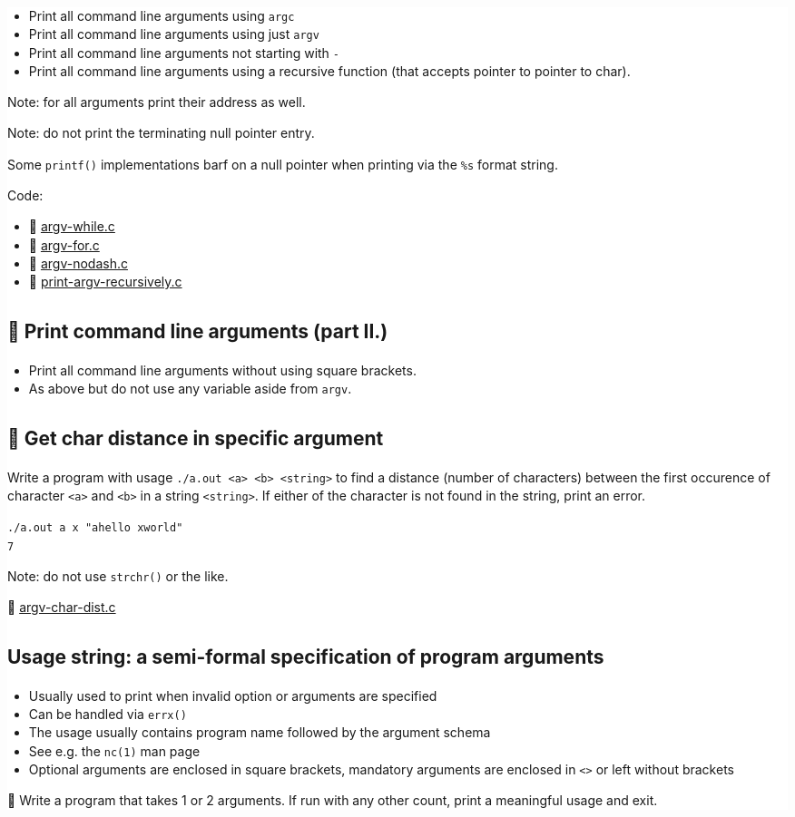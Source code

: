 - Print all command line arguments using `argc`
- Print all command line arguments using just `argv`
- Print all command line arguments not starting with `-`
- Print all command line arguments using a recursive function (that accepts
  pointer to pointer to char).

Note: for all arguments print their address as well.

Note: do not print the terminating null pointer entry.

Some `printf()` implementations barf on a null pointer when printing via the
`%s` format string.

Code:
- :key: [argv-while.c](https://github.com/devnull-cz/c-prog-lang/blob/master/src/argv-while.c)
- :key: [argv-for.c](https://github.com/devnull-cz/c-prog-lang/blob/master/src/argv-for.c)
- :key: [argv-nodash.c](https://github.com/devnull-cz/c-prog-lang/blob/master/src/argv-nodash.c)
- :key: [print-argv-recursively.c](https://github.com/devnull-cz/c-prog-lang/blob/master/src/print-argv-recursively.c)

## :wrench: Print command line arguments (part II.)

- Print all command line arguments without using square brackets.
- As above but do not use any variable aside from `argv`.

## :wrench: Get char distance in specific argument

Write a program with usage `./a.out <a> <b> <string>` to find a distance (number
of characters) between the first occurence of character `<a>` and `<b>` in a
string `<string>`.  If either of the character is not found in the string, print
an error.

```
./a.out a x "ahello xworld"
7
```

Note: do not use `strchr()` or the like.

:key: [argv-char-dist.c](https://github.com/devnull-cz/c-prog-lang/blob/master/src/argv-char-dist.c)

## Usage string: a semi-formal specification of program arguments

- Usually used to print when invalid option or arguments are specified
- Can be handled via `errx()`
- The usage usually contains program name followed by the argument schema
- See e.g. the `nc(1)` man page
- Optional arguments are enclosed in square brackets, mandatory arguments are
  enclosed in `<>` or left without brackets

:wrench: Write a program that takes 1 or 2 arguments.  If run with any other
count, print a meaningful usage and exit.
